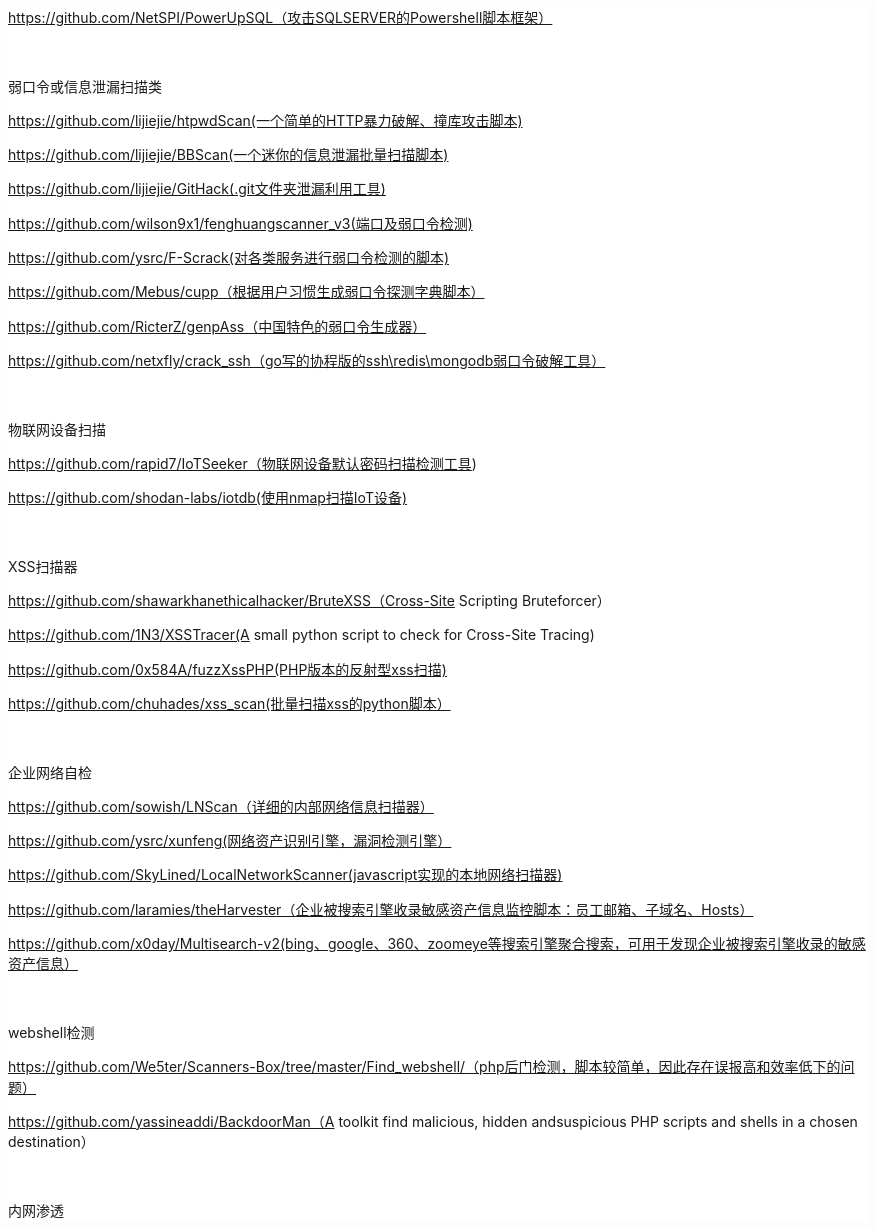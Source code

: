 https://github.com/NetSPI/PowerUpSQL（攻击SQLSERVER的Powershell脚本框架）

 

弱口令或信息泄漏扫描类

https://github.com/lijiejie/htpwdScan(一个简单的HTTP暴力破解、撞库攻击脚本)

https://github.com/lijiejie/BBScan(一个迷你的信息泄漏批量扫描脚本)

https://github.com/lijiejie/GitHack(.git文件夹泄漏利用工具)

https://github.com/wilson9x1/fenghuangscanner_v3(端口及弱口令检测)

https://github.com/ysrc/F-Scrack(对各类服务进行弱口令检测的脚本)

https://github.com/Mebus/cupp（根据用户习惯生成弱口令探测字典脚本）

https://github.com/RicterZ/genpAss（中国特色的弱口令生成器）

https://github.com/netxfly/crack_ssh（go写的协程版的ssh\redis\mongodb弱口令破解工具）

 

物联网设备扫描

https://github.com/rapid7/IoTSeeker（物联网设备默认密码扫描检测工具)

https://github.com/shodan-labs/iotdb(使用nmap扫描IoT设备)

 

XSS扫描器

https://github.com/shawarkhanethicalhacker/BruteXSS（Cross-Site Scripting Bruteforcer）

https://github.com/1N3/XSSTracer(A small python script to check for Cross-Site Tracing)

https://github.com/0x584A/fuzzXssPHP(PHP版本的反射型xss扫描)

https://github.com/chuhades/xss_scan(批量扫描xss的python脚本）

 

企业网络自检

https://github.com/sowish/LNScan（详细的内部网络信息扫描器）

https://github.com/ysrc/xunfeng(网络资产识别引擎，漏洞检测引擎）

https://github.com/SkyLined/LocalNetworkScanner(javascript实现的本地网络扫描器)

https://github.com/laramies/theHarvester（企业被搜索引擎收录敏感资产信息监控脚本：员工邮箱、子域名、Hosts）

https://github.com/x0day/Multisearch-v2(bing、google、360、zoomeye等搜索引擎聚合搜索，可用于发现企业被搜索引擎收录的敏感资产信息）

 

webshell检测

https://github.com/We5ter/Scanners-Box/tree/master/Find_webshell/（php后门检测，脚本较简单，因此存在误报高和效率低下的问题）

https://github.com/yassineaddi/BackdoorMan（A toolkit find malicious, hidden andsuspicious PHP scripts and shells in a chosen destination）

 

内网渗透
